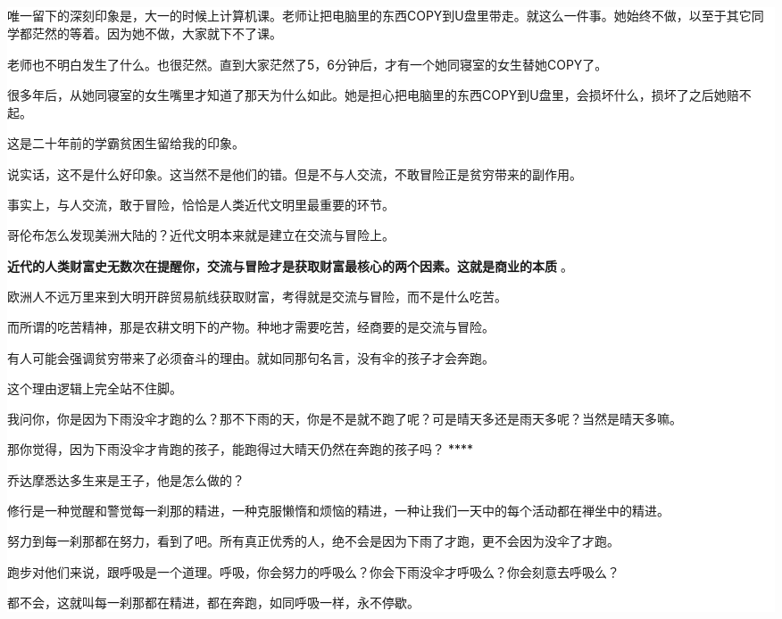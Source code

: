 
唯一留下的深刻印象是，大一的时候上计算机课。老师让把电脑里的东西COPY到U盘里带走。就这么一件事。她始终不做，以至于其它同学都茫然的等着。因为她不做，大家就下不了课。

  

老师也不明白发生了什么。也很茫然。直到大家茫然了5，6分钟后，才有一个她同寝室的女生替她COPY了。

  

很多年后，从她同寝室的女生嘴里才知道了那天为什么如此。她是担心把电脑里的东西COPY到U盘里，会损坏什么，损坏了之后她赔不起。

  

这是二十年前的学霸贫困生留给我的印象。

  

说实话，这不是什么好印象。这当然不是他们的错。但是不与人交流，不敢冒险正是贫穷带来的副作用。

  

事实上，与人交流，敢于冒险，恰恰是人类近代文明里最重要的环节。

  

哥伦布怎么发现美洲大陆的？近代文明本来就是建立在交流与冒险上。

  

 **近代的人类财富史无数次在提醒你，交流与冒险才是获取财富最核心的两个因素。这就是商业的本质** 。

  

欧洲人不远万里来到大明开辟贸易航线获取财富，考得就是交流与冒险，而不是什么吃苦。

  

而所谓的吃苦精神，那是农耕文明下的产物。种地才需要吃苦，经商要的是交流与冒险。

  

有人可能会强调贫穷带来了必须奋斗的理由。就如同那句名言，没有伞的孩子才会奔跑。

  

这个理由逻辑上完全站不住脚。

  

我问你，你是因为下雨没伞才跑的么？那不下雨的天，你是不是就不跑了呢？可是晴天多还是雨天多呢？当然是晴天多嘛。

  

那你觉得，因为下雨没伞才肯跑的孩子，能跑得过大晴天仍然在奔跑的孩子吗？ ****

  

乔达摩悉达多生来是王子，他是怎么做的？

  

修行是一种觉醒和警觉每一刹那的精进，一种克服懒惰和烦恼的精进，一种让我们一天中的每个活动都在禅坐中的精进。

  

努力到每一刹那都在努力，看到了吧。所有真正优秀的人，绝不会是因为下雨了才跑，更不会因为没伞了才跑。

  

跑步对他们来说，跟呼吸是一个道理。呼吸，你会努力的呼吸么？你会下雨没伞才呼吸么？你会刻意去呼吸么？

  

都不会，这就叫每一刹那都在精进，都在奔跑，如同呼吸一样，永不停歇。

  
